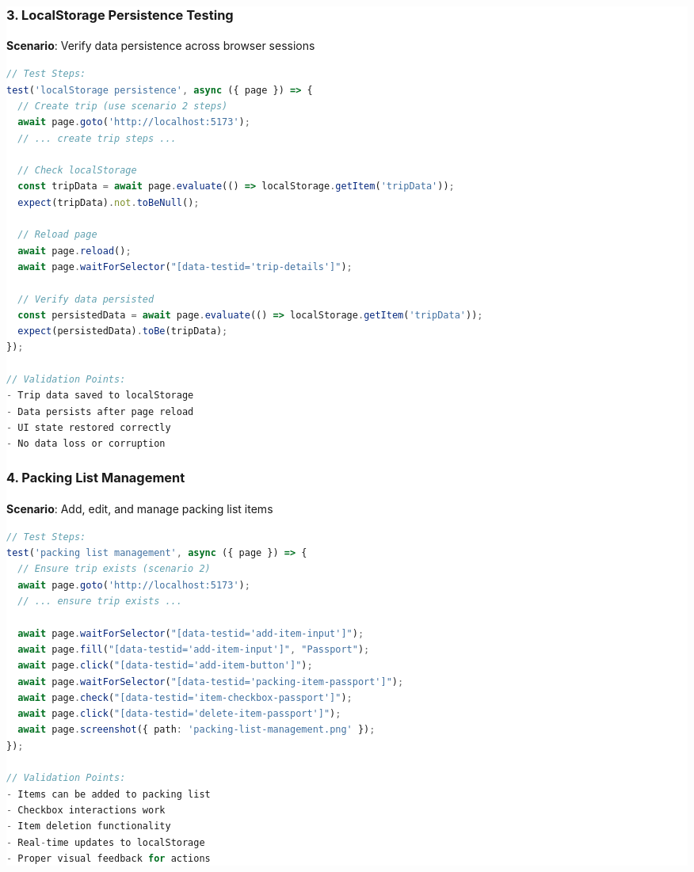 ### 3. LocalStorage Persistence Testing

**Scenario**: Verify data persistence across browser sessions

```typescript
// Test Steps:
test('localStorage persistence', async ({ page }) => {
  // Create trip (use scenario 2 steps)
  await page.goto('http://localhost:5173');
  // ... create trip steps ...
  
  // Check localStorage
  const tripData = await page.evaluate(() => localStorage.getItem('tripData'));
  expect(tripData).not.toBeNull();
  
  // Reload page
  await page.reload();
  await page.waitForSelector("[data-testid='trip-details']");
  
  // Verify data persisted
  const persistedData = await page.evaluate(() => localStorage.getItem('tripData'));
  expect(persistedData).toBe(tripData);
});

// Validation Points:
- Trip data saved to localStorage
- Data persists after page reload
- UI state restored correctly
- No data loss or corruption
```

### 4. Packing List Management

**Scenario**: Add, edit, and manage packing list items

```typescript
// Test Steps:
test('packing list management', async ({ page }) => {
  // Ensure trip exists (scenario 2)
  await page.goto('http://localhost:5173');
  // ... ensure trip exists ...
  
  await page.waitForSelector("[data-testid='add-item-input']");
  await page.fill("[data-testid='add-item-input']", "Passport");
  await page.click("[data-testid='add-item-button']");
  await page.waitForSelector("[data-testid='packing-item-passport']");
  await page.check("[data-testid='item-checkbox-passport']");
  await page.click("[data-testid='delete-item-passport']");
  await page.screenshot({ path: 'packing-list-management.png' });
});

// Validation Points:
- Items can be added to packing list
- Checkbox interactions work
- Item deletion functionality
- Real-time updates to localStorage
- Proper visual feedback for actions
```
